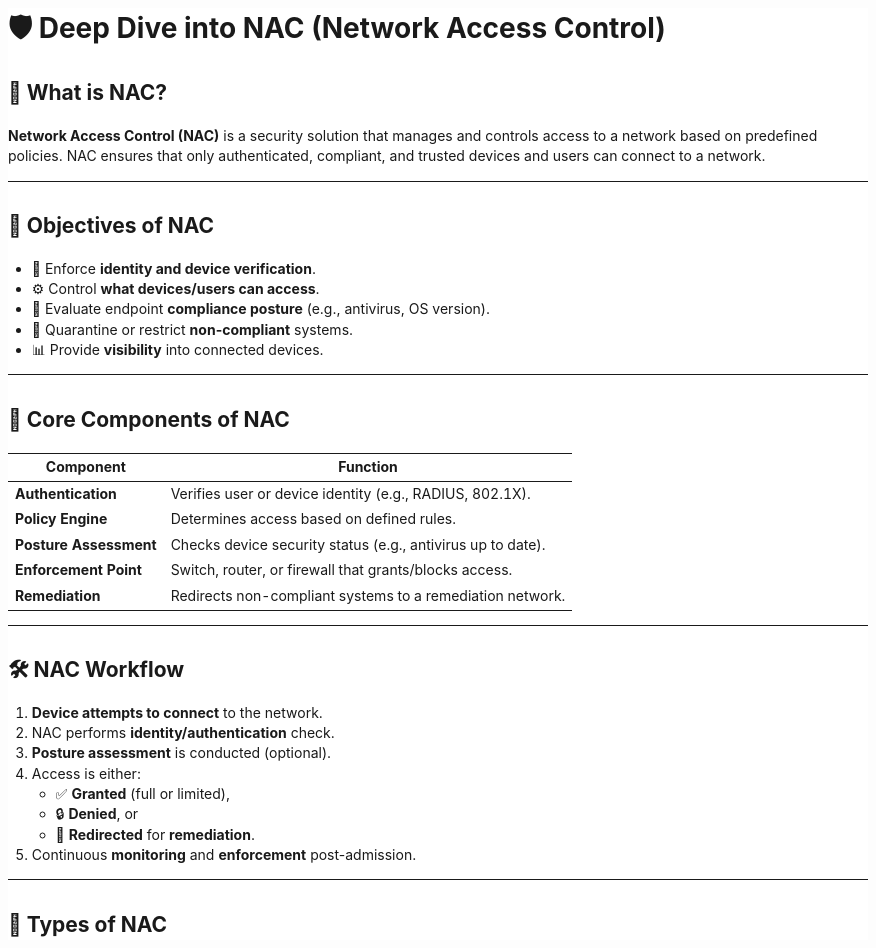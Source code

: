
# 🛡️ Deep Dive into NAC (Network Access Control)

## 📘 What is NAC?

**Network Access Control (NAC)** is a security solution that manages and controls access to a network based on predefined policies. NAC ensures that only authenticated, compliant, and trusted devices and users can connect to a network.

---

## 🎯 Objectives of NAC

- 🔐 Enforce **identity and device verification**.
- ⚙️ Control **what devices/users can access**.
- 🧪 Evaluate endpoint **compliance posture** (e.g., antivirus, OS version).
- 🚫 Quarantine or restrict **non-compliant** systems.
- 📊 Provide **visibility** into connected devices.

---

## 🧱 Core Components of NAC

| Component              | Function                                      |
|------------------------|-----------------------------------------------|
| **Authentication**     | Verifies user or device identity (e.g., RADIUS, 802.1X). |
| **Policy Engine**      | Determines access based on defined rules.     |
| **Posture Assessment** | Checks device security status (e.g., antivirus up to date). |
| **Enforcement Point**  | Switch, router, or firewall that grants/blocks access. |
| **Remediation**        | Redirects non-compliant systems to a remediation network. |

---

## 🛠️ NAC Workflow

1. **Device attempts to connect** to the network.
2. NAC performs **identity/authentication** check.
3. **Posture assessment** is conducted (optional).
4. Access is either:
   - ✅ **Granted** (full or limited),
   - 🔒 **Denied**, or
   - 🔁 **Redirected** for **remediation**.
5. Continuous **monitoring** and **enforcement** post-admission.

---

## 🧩 Types of NAC
